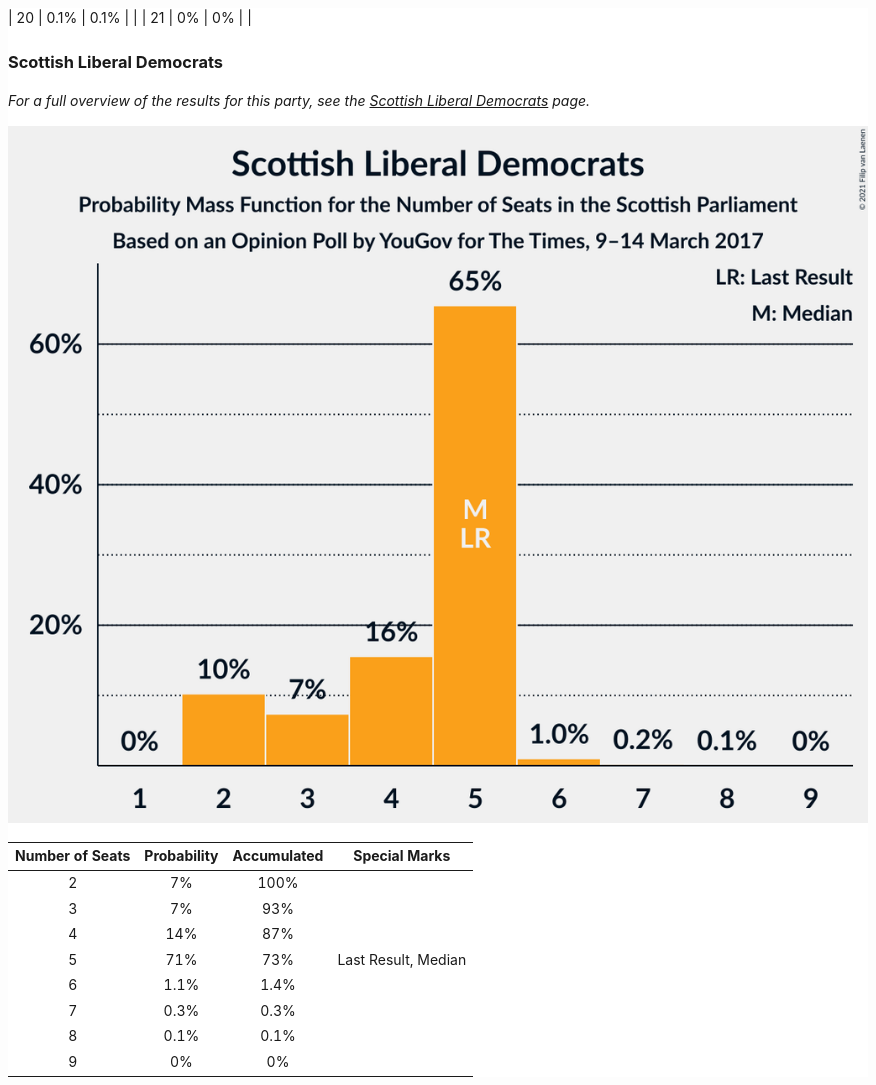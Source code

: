 | 20 | 0.1% | 0.1% |  |
| 21 | 0% | 0% |  |

### Scottish Liberal Democrats

*For a full overview of the results for this party, see the [Scottish Liberal Democrats](party-scottishliberaldemocrats.html) page.*

![Graph with seats probability mass function not yet produced](2017-03-14-YouGov-seats-pmf-scottishliberaldemocrats.png "Seats Probability Mass Function")

| Number of Seats | Probability | Accumulated | Special Marks |
|:---------------:|:-----------:|:-----------:|:-------------:|
| 2 | 7% | 100% |  |
| 3 | 7% | 93% |  |
| 4 | 14% | 87% |  |
| 5 | 71% | 73% | Last Result, Median |
| 6 | 1.1% | 1.4% |  |
| 7 | 0.3% | 0.3% |  |
| 8 | 0.1% | 0.1% |  |
| 9 | 0% | 0% |  |

